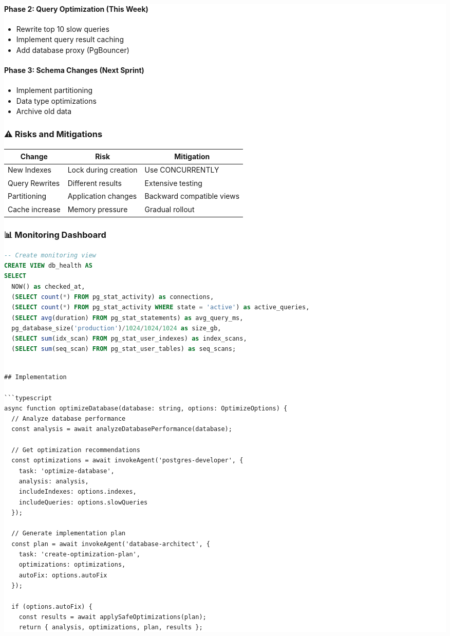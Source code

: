 #### Phase 2: Query Optimization (This Week)

- Rewrite top 10 slow queries
- Implement query result caching
- Add database proxy (PgBouncer)

#### Phase 3: Schema Changes (Next Sprint)

- Implement partitioning
- Data type optimizations
- Archive old data

### ⚠️ Risks and Mitigations

| Change         | Risk                 | Mitigation                |
| -------------- | -------------------- | ------------------------- |
| New Indexes    | Lock during creation | Use CONCURRENTLY          |
| Query Rewrites | Different results    | Extensive testing         |
| Partitioning   | Application changes  | Backward compatible views |
| Cache increase | Memory pressure      | Gradual rollout           |

### 📊 Monitoring Dashboard

```sql
-- Create monitoring view
CREATE VIEW db_health AS
SELECT
  NOW() as checked_at,
  (SELECT count(*) FROM pg_stat_activity) as connections,
  (SELECT count(*) FROM pg_stat_activity WHERE state = 'active') as active_queries,
  (SELECT avg(duration) FROM pg_stat_statements) as avg_query_ms,
  pg_database_size('production')/1024/1024/1024 as size_gb,
  (SELECT sum(idx_scan) FROM pg_stat_user_indexes) as index_scans,
  (SELECT sum(seq_scan) FROM pg_stat_user_tables) as seq_scans;
```

````

## Implementation

```typescript
async function optimizeDatabase(database: string, options: OptimizeOptions) {
  // Analyze database performance
  const analysis = await analyzeDatabasePerformance(database);

  // Get optimization recommendations
  const optimizations = await invokeAgent('postgres-developer', {
    task: 'optimize-database',
    analysis: analysis,
    includeIndexes: options.indexes,
    includeQueries: options.slowQueries
  });

  // Generate implementation plan
  const plan = await invokeAgent('database-architect', {
    task: 'create-optimization-plan',
    optimizations: optimizations,
    autoFix: options.autoFix
  });

  if (options.autoFix) {
    const results = await applySafeOptimizations(plan);
    return { analysis, optimizations, plan, results };
````
